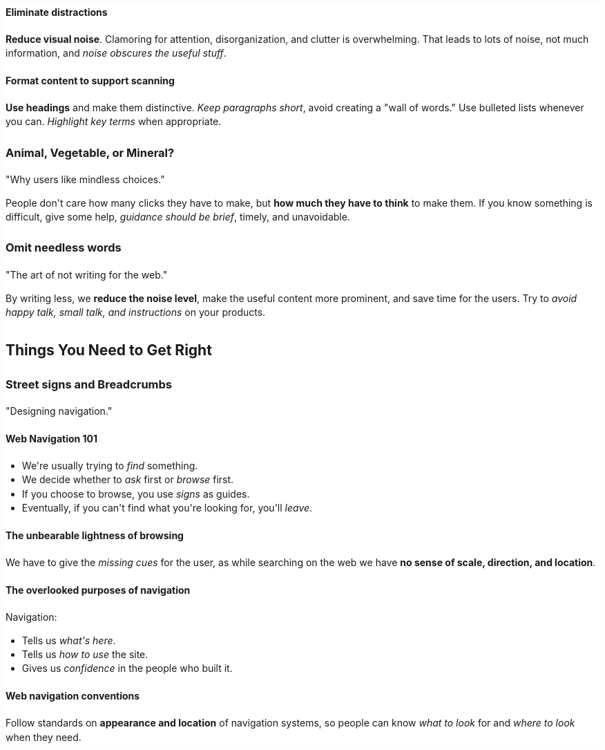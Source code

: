#### Eliminate distractions

**Reduce visual noise**. Clamoring for attention, disorganization, and clutter is overwhelming. That leads to lots of noise, not much information, and *noise obscures the useful stuff*.

#### Format content to support scanning

**Use headings** and make them distinctive. *Keep paragraphs short*, avoid creating a "wall of words." Use bulleted lists whenever you can. *Highlight key terms* when appropriate.

### Animal, Vegetable, or Mineral?

"Why users like mindless choices."

People don't care how many clicks they have to make, but **how much they have to think** to make them. If you know something is difficult, give some help, *guidance should be brief*, timely, and unavoidable.

### Omit needless words

"The art of not writing for the web."

By writing less, we **reduce the noise level**, make the useful content more prominent, and save time for the users. Try to *avoid happy talk, small talk, and instructions* on your products.

## Things You Need to Get Right

### Street signs and Breadcrumbs

"Designing navigation."

#### Web Navigation 101

- We're usually trying to *find* something.
- We decide whether to *ask* first or *browse* first.
- If you choose to browse, you use *signs* as guides.
- Eventually, if you can't find what you're looking for, you'll *leave*.

#### The unbearable lightness of browsing

We have to give the *missing cues* for the user, as while searching on the web we have **no sense of scale, direction, and location**.

#### The overlooked purposes of navigation

Navigation:

- Tells us *what's here*.
- Tells us *how to use* the site.
- Gives us *confidence* in the people who built it.

#### Web navigation conventions

Follow standards on **appearance and location** of navigation systems, so people can know *what to look* for and *where to look* when they need.
